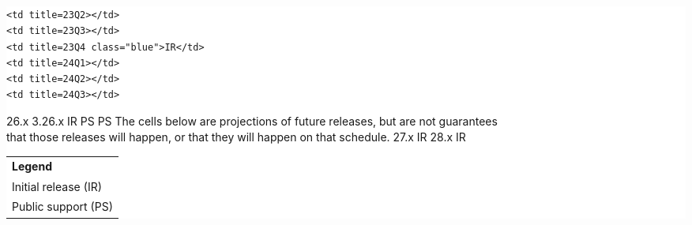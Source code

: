     <td title=23Q2></td>
    <td title=23Q3></td>
    <td title=23Q4 class="blue">IR</td>
    <td title=24Q1></td>
    <td title=24Q2></td>
    <td title=24Q3></td>
  </tr>
  <tr>
    <td class="gray">26.x</td>
    <td class="gray">3.26.x</td>
    <td title=23Q1></td>
    <td title=23Q2></td>
    <td title=23Q3></td>
    <td title=23Q4></td>
    <td title=24Q1 class="blue">IR</td>
    <td title=24Q2 class="green">PS</td>
    <td title=24Q3 class="green">PS</td>
  </tr>
  <tr>
    <td colspan="12">
      The cells below are projections of future releases, but are not guarantees
      <br/>that those releases will happen, or that they will happen on that
      schedule.
    </td>
  </tr>
  <tr>
    <td class="gray">27.x</td>
    <td class="gray"></td>
    <td title=23Q1></td>
    <td title=23Q2></td>
    <td title=23Q3></td>
    <td title=23Q4></td>
    <td title=24Q1></td>
    <td title=24Q2 class="blue">IR</td>
    <td title=24Q3></td>
  </tr>
  <tr>
    <td class="gray">28.x</td>
    <td class="gray"></td>
    <td title=23Q1></td>
    <td title=23Q2></td>
    <td title=23Q3></td>
    <td title=23Q4></td>
    <td title=24Q1></td>
    <td title=24Q2></td>
    <td title=24Q3 class="blue">IR</td>
  </tr>
</table>

<table>
  <tr>
    <td class="gray">
      <b>Legend</b>
    </td>
  </tr>
  <tr>
    <td class="blue">
      Initial release (IR)
    </td>
  </tr>
  <tr>
    <td class="green">
      Public support (PS)
    </td>